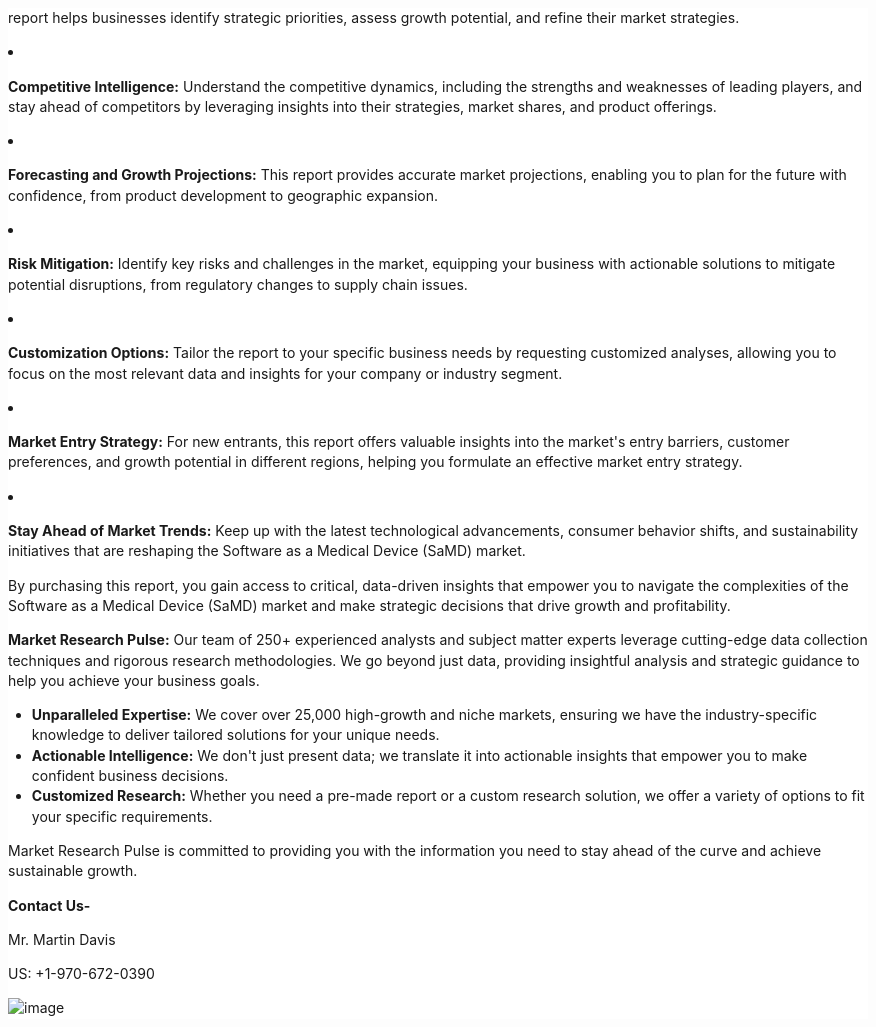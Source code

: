 report helps businesses identify strategic priorities, assess growth potential, and refine their market strategies.</p></li><li><p><strong>Competitive Intelligence:</strong> Understand the competitive dynamics, including the strengths and weaknesses of leading players, and stay ahead of competitors by leveraging insights into their strategies, market shares, and product offerings.</p></li><li><p><strong>Forecasting and Growth Projections:</strong> This report provides accurate market projections, enabling you to plan for the future with confidence, from product development to geographic expansion.</p></li><li><p><strong>Risk Mitigation:</strong> Identify key risks and challenges in the market, equipping your business with actionable solutions to mitigate potential disruptions, from regulatory changes to supply chain issues.</p></li><li><p><strong>Customization Options:</strong> Tailor the report to your specific business needs by requesting customized analyses, allowing you to focus on the most relevant data and insights for your company or industry segment.</p></li><li><p><strong>Market Entry Strategy:</strong> For new entrants, this report offers valuable insights into the market's entry barriers, customer preferences, and growth potential in different regions, helping you formulate an effective market entry strategy.</p></li><li><p><strong>Stay Ahead of Market Trends:</strong> Keep up with the latest technological advancements, consumer behavior shifts, and sustainability initiatives that are reshaping the Software as a Medical Device (SaMD) market.</p></li></ol><p>By purchasing this report, you gain access to critical, data-driven insights that empower you to navigate the complexities of the Software as a Medical Device (SaMD) market and make strategic decisions that drive growth and profitability.</p><p><strong>Market Research Pulse:</strong>&nbsp;Our team of 250+ experienced analysts and subject matter experts leverage cutting-edge data collection techniques and rigorous research methodologies. We go beyond just data, providing insightful analysis and strategic guidance to help you achieve your business goals.</p><ul><li><strong>Unparalleled Expertise:</strong>&nbsp;We cover over 25,000 high-growth and niche markets, ensuring we have the industry-specific knowledge to deliver tailored solutions for your unique needs.</li><li><strong>Actionable Intelligence:</strong>&nbsp;We don't just present data; we translate it into actionable insights that empower you to make confident business decisions.</li><li><strong>Customized Research:</strong>&nbsp;Whether you need a pre-made report or a custom research solution, we offer a variety of options to fit your specific requirements.</li></ul><p>Market Research Pulse is committed to providing you with the information you need to stay ahead of the curve and achieve sustainable growth.</p><p><strong>Contact Us-</strong></p><p>Mr. Martin Davis</p><p>US: +1-970-672-0390</p>
![image](https://github.com/user-attachments/assets/7bc3c9e4-755f-43dc-84c6-f405d71c98c7)
